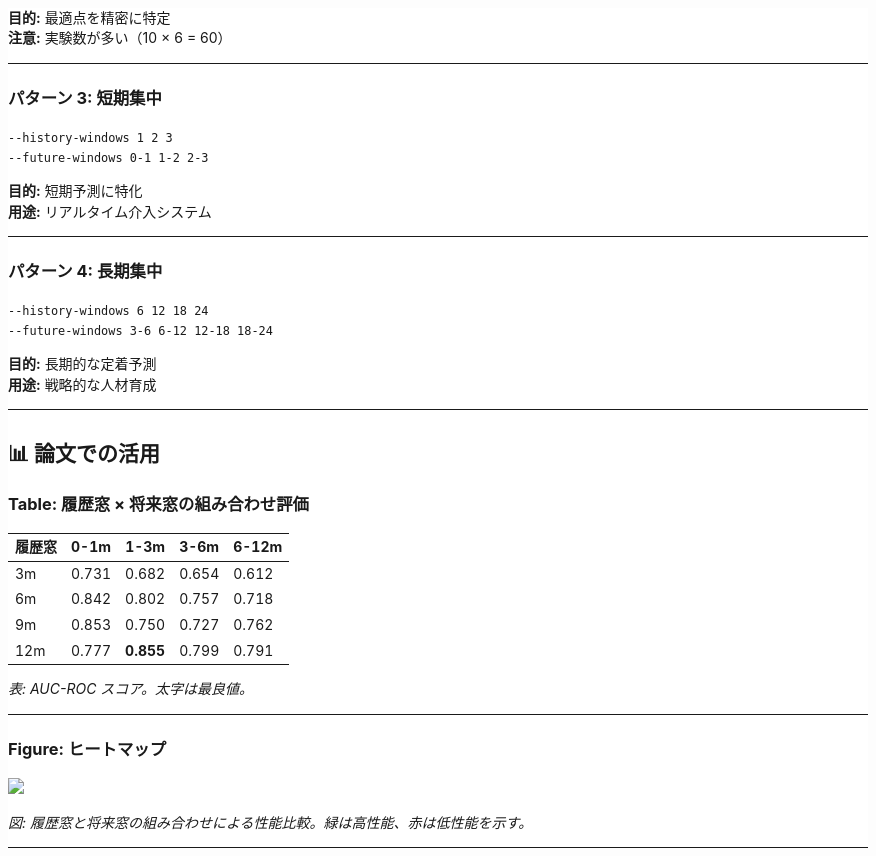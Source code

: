 **目的:** 最適点を精密に特定  
**注意:** 実験数が多い（10 × 6 = 60）

---

### パターン 3: 短期集中

```bash
--history-windows 1 2 3
--future-windows 0-1 1-2 2-3
```

**目的:** 短期予測に特化  
**用途:** リアルタイム介入システム

---

### パターン 4: 長期集中

```bash
--history-windows 6 12 18 24
--future-windows 3-6 6-12 12-18 18-24
```

**目的:** 長期的な定着予測  
**用途:** 戦略的な人材育成

---

## 📊 論文での活用

### Table: 履歴窓 × 将来窓の組み合わせ評価

| 履歴窓 | 0-1m  | 1-3m      | 3-6m  | 6-12m |
| ------ | ----- | --------- | ----- | ----- |
| 3m     | 0.731 | 0.682     | 0.654 | 0.612 |
| 6m     | 0.842 | 0.802     | 0.757 | 0.718 |
| 9m     | 0.853 | 0.750     | 0.727 | 0.762 |
| 12m    | 0.777 | **0.855** | 0.799 | 0.791 |

_表: AUC-ROC スコア。太字は最良値。_

---

### Figure: ヒートマップ

<img src="../outputs/sliding_window_evaluation/sliding_window_heatmaps.png">

_図: 履歴窓と将来窓の組み合わせによる性能比較。緑は高性能、赤は低性能を示す。_

---
